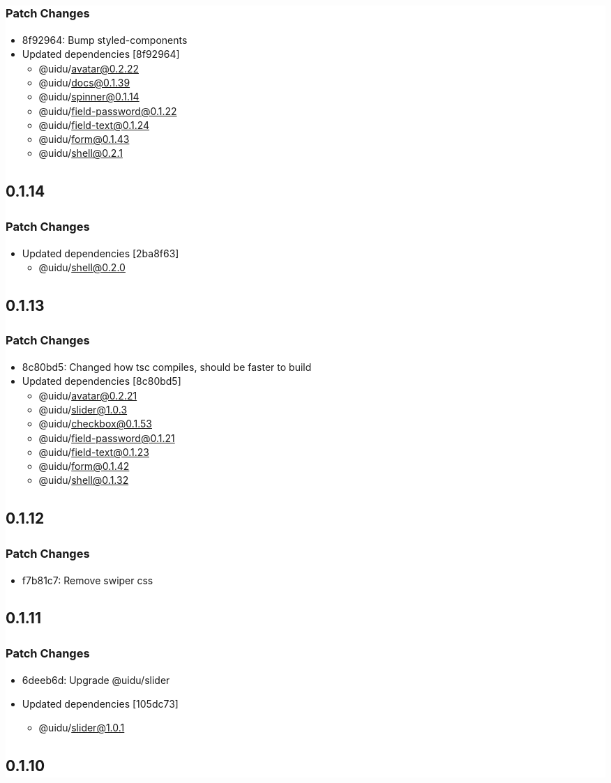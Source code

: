 ### Patch Changes

- 8f92964: Bump styled-components
- Updated dependencies [8f92964]
  - @uidu/avatar@0.2.22
  - @uidu/docs@0.1.39
  - @uidu/spinner@0.1.14
  - @uidu/field-password@0.1.22
  - @uidu/field-text@0.1.24
  - @uidu/form@0.1.43
  - @uidu/shell@0.2.1

## 0.1.14

### Patch Changes

- Updated dependencies [2ba8f63]
  - @uidu/shell@0.2.0

## 0.1.13

### Patch Changes

- 8c80bd5: Changed how tsc compiles, should be faster to build
- Updated dependencies [8c80bd5]
  - @uidu/avatar@0.2.21
  - @uidu/slider@1.0.3
  - @uidu/checkbox@0.1.53
  - @uidu/field-password@0.1.21
  - @uidu/field-text@0.1.23
  - @uidu/form@0.1.42
  - @uidu/shell@0.1.32

## 0.1.12

### Patch Changes

- f7b81c7: Remove swiper css

## 0.1.11

### Patch Changes

- 6deeb6d: Upgrade @uidu/slider

- Updated dependencies [105dc73]
  - @uidu/slider@1.0.1

## 0.1.10
